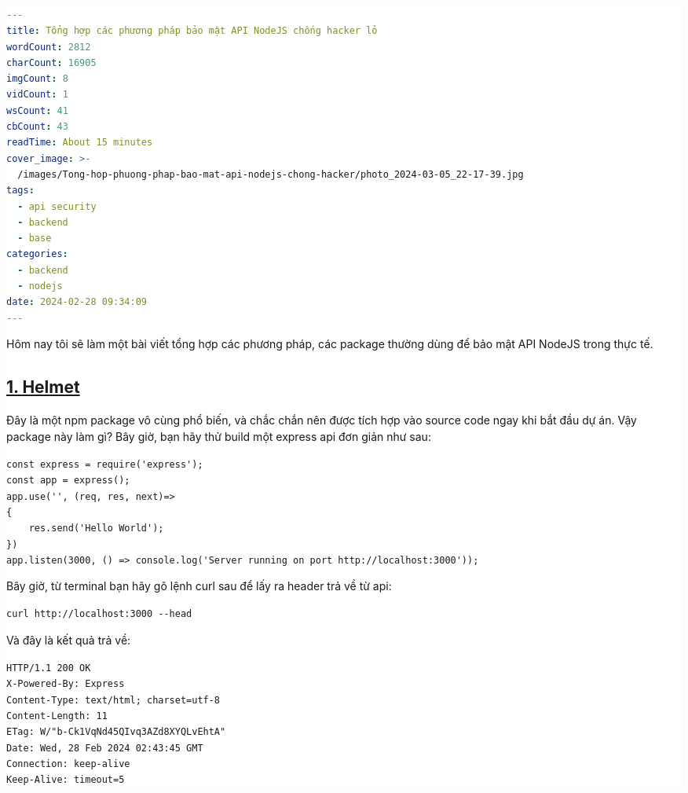 ```yaml
---
title: Tổng hợp các phương pháp bảo mật API NodeJS chống hacker lỏ
wordCount: 2812
charCount: 16905
imgCount: 8
vidCount: 1
wsCount: 41
cbCount: 43
readTime: About 15 minutes
cover_image: >-
  /images/Tong-hop-phuong-phap-bao-mat-api-nodejs-chong-hacker/photo_2024-03-05_22-17-39.jpg
tags:
  - api security
  - backend
  - base
categories:
  - backend
  - nodejs
date: 2024-02-28 09:34:09
---
```

Hôm nay tôi sẽ làm một bài viết tổng hợp các phương pháp, các package thường dùng để bảo mật API NodeJS trong thực tế.

## [1. Helmet](https://www.npmjs.com/package/helmet)
Đây là một npm package vô cùng phổ biến, và chắc chắn nên được tích hợp vào source code ngay khi bắt đầu dự án. Vậy package này làm gì?
Bây giờ, bạn hãy thử build một express api đơn giản như sau:
```
const express = require('express');
const app = express();
app.use('', (req, res, next)=>
{
    res.send('Hello World');
})
app.listen(3000, () => console.log('Server running on port http://localhost:3000'));
```
Bây giờ, từ terminal bạn hãy gõ lệnh curl sau để lấy ra header trả về từ api:
```
curl http://localhost:3000 --head
```
Và đây là kết quả trả về:
```
HTTP/1.1 200 OK
X-Powered-By: Express
Content-Type: text/html; charset=utf-8
Content-Length: 11
ETag: W/"b-Ck1VqNd45QIvq3AZd8XYQLvEhtA"
Date: Wed, 28 Feb 2024 02:43:45 GMT
Connection: keep-alive
Keep-Alive: timeout=5
```
